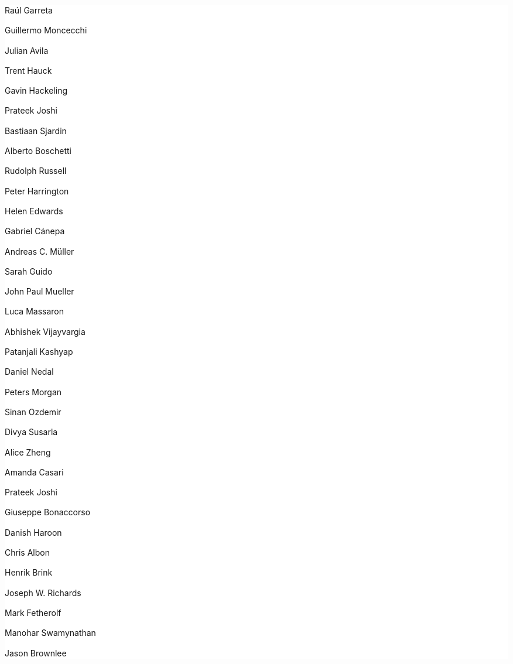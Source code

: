 Raúl Garreta

Guillermo Moncecchi

Julian Avila

Trent Hauck

Gavin Hackeling

Prateek Joshi

Bastiaan Sjardin

Alberto Boschetti

Rudolph	Russell

Peter Harrington

Helen Edwards

Gabriel Cánepa

Andreas C. Müller 

Sarah Guido

John Paul Mueller

Luca Massaron

Abhishek Vijayvargia

Patanjali Kashyap

Daniel Nedal

Peters Morgan

Sinan Ozdemir

Divya Susarla

Alice Zheng

Amanda Casari

Prateek Joshi

Giuseppe Bonaccorso

Danish Haroon

Chris Albon

Henrik Brink

Joseph W. Richards

Mark Fetherolf

Manohar Swamynathan

Jason Brownlee
